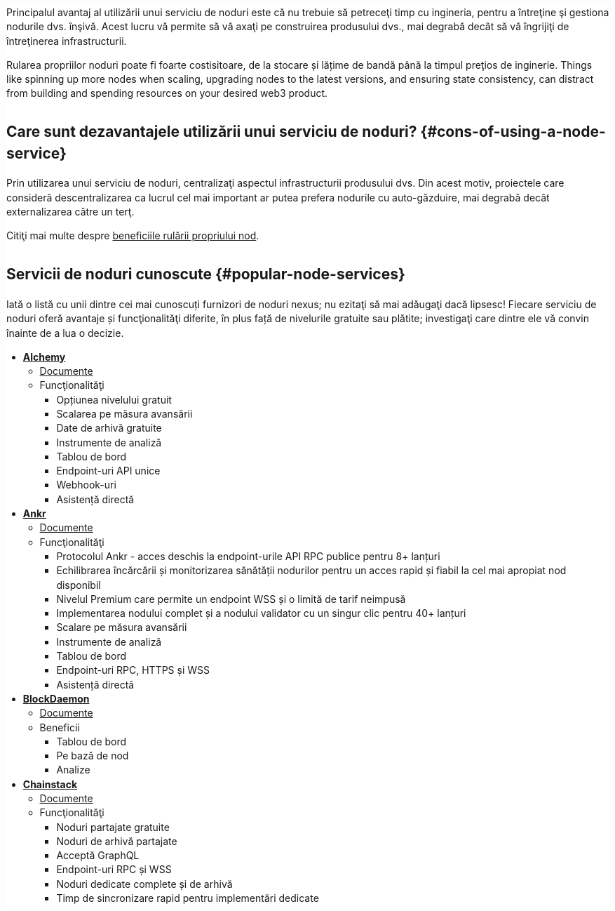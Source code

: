 Principalul avantaj al utilizării unui serviciu de noduri este că nu trebuie să petreceţi timp cu ingineria, pentru a întreţine şi gestiona nodurile dvs. înşivă. Acest lucru vă permite să vă axaţi pe construirea produsului dvs., mai degrabă decât să vă îngrijiţi de întreţinerea infrastructurii.

Rularea propriilor noduri poate fi foarte costisitoare, de la stocare și lățime de bandă până la timpul preţios de inginerie. Things like spinning up more nodes when scaling, upgrading nodes to the latest versions, and ensuring state consistency, can distract from building and spending resources on your desired web3 product.

## Care sunt dezavantajele utilizării unui serviciu de noduri? {#cons-of-using-a-node-service}

Prin utilizarea unui serviciu de noduri, centralizaţi aspectul infrastructurii produsului dvs. Din acest motiv, proiectele care consideră descentralizarea ca lucrul cel mai important ar putea prefera nodurile cu auto-găzduire, mai degrabă decât externalizarea către un terţ.

Citiţi mai multe despre [beneficiile rulării propriului nod](/developers/docs/nodes-and-clients/#benefits-to-you).

## Servicii de noduri cunoscute {#popular-node-services}

Iată o listă cu unii dintre cei mai cunoscuți furnizori de noduri nexus; nu ezitaţi să mai adăugaţi dacă lipsesc! Fiecare serviciu de noduri oferă avantaje și funcţionalităţi diferite, în plus față de nivelurile gratuite sau plătite; investigaţi care dintre ele vă convin înainte de a lua o decizie.

- [**Alchemy**](https://www.alchemy.com/)
  - [Documente](https://docs.alchemyapi.io/)
  - Funcţionalităţi
    - Opțiunea nivelului gratuit
    - Scalarea pe măsura avansării
    - Date de arhivă gratuite
    - Instrumente de analiză
    - Tablou de bord
    - Endpoint-uri API unice
    - Webhook-uri
    - Asistență directă
- [**Ankr**](https://www.ankr.com/)
  - [Documente](https://docs.ankr.com/)
  - Funcţionalităţi
    - Protocolul Ankr - acces deschis la endpoint-urile API RPC publice pentru 8+ lanțuri
    - Echilibrarea încărcării și monitorizarea sănătății nodurilor pentru un acces rapid și fiabil la cel mai apropiat nod disponibil
    - Nivelul Premium care permite un endpoint WSS și o limită de tarif neimpusă
    - Implementarea nodului complet și a nodului validator cu un singur clic pentru 40+ lanțuri
    - Scalare pe măsura avansării
    - Instrumente de analiză
    - Tablou de bord
    - Endpoint-uri RPC, HTTPS și WSS
    - Asistență directă
- [**BlockDaemon**](https://blockdaemon.com/)
  - [Documente](https://ubiquity.docs.blockdaemon.com/)
  - Beneficii
    - Tablou de bord
    - Pe bază de nod
    - Analize
- [**Chainstack**](https://chainstack.com/)
  - [Documente](https://docs.chainstack.com/)
  - Funcţionalităţi
    - Noduri partajate gratuite
    - Noduri de arhivă partajate
    - Acceptă GraphQL
    - Endpoint-uri RPC și WSS
    - Noduri dedicate complete și de arhivă
    - Timp de sincronizare rapid pentru implementări dedicate